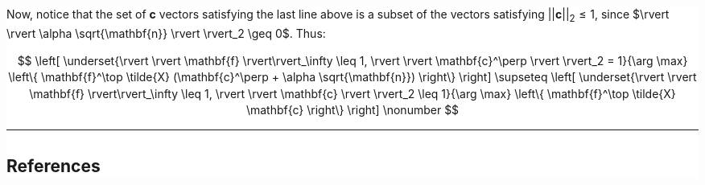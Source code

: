 Now, notice that the set of $\mathbf{c}$ vectors satisfying the last line above is a subset of the vectors satisfying $\rvert \rvert \mathbf{c} \rvert \rvert_2 \leq 1$, since $\rvert \rvert \alpha \sqrt{\mathbf{n}} \rvert \rvert_2 \geq 0$. Thus:

$$
\left[ \underset{\rvert \rvert \mathbf{f} \rvert\rvert_\infty \leq 1, \rvert \rvert \mathbf{c}^\perp \rvert \rvert_2 = 1}{\arg \max} \left\{ \mathbf{f}^\top \tilde{X} (\mathbf{c}^\perp + \alpha \sqrt{\mathbf{n}}) \right\} \right] \supseteq \left[ \underset{\rvert \rvert \mathbf{f} \rvert\rvert_\infty \leq 1, \rvert \rvert \mathbf{c} \rvert \rvert_2 \leq 1}{\arg \max} \left\{ \mathbf{f}^\top \tilde{X} \mathbf{c} \right\} \right] 
\nonumber
$$


---
## References

[^fn-baharav]: Baharav, T. Z., Tse, D., & Salzman, J. (2024). OASIS: An interpretable, finite-sample valid alternative to Pearson’s X2 for scientific discovery. Proceedings of the National Academy of Sciences, 121(15), e2304671121. doi:10.1073/pnas.2304671121

[^fn-chaung]: Chaung, K., Baharav, T. Z., Henderson, G., Zheludev, I. N., Wang, P. L., & Salzman, J. (2023). SPLASH: A statistical, reference-free genomic algorithm unifies biological discovery. Cell, 186(25), 5440-5456.e26. https://doi.org/10.1016/j.cell.2023.10.028